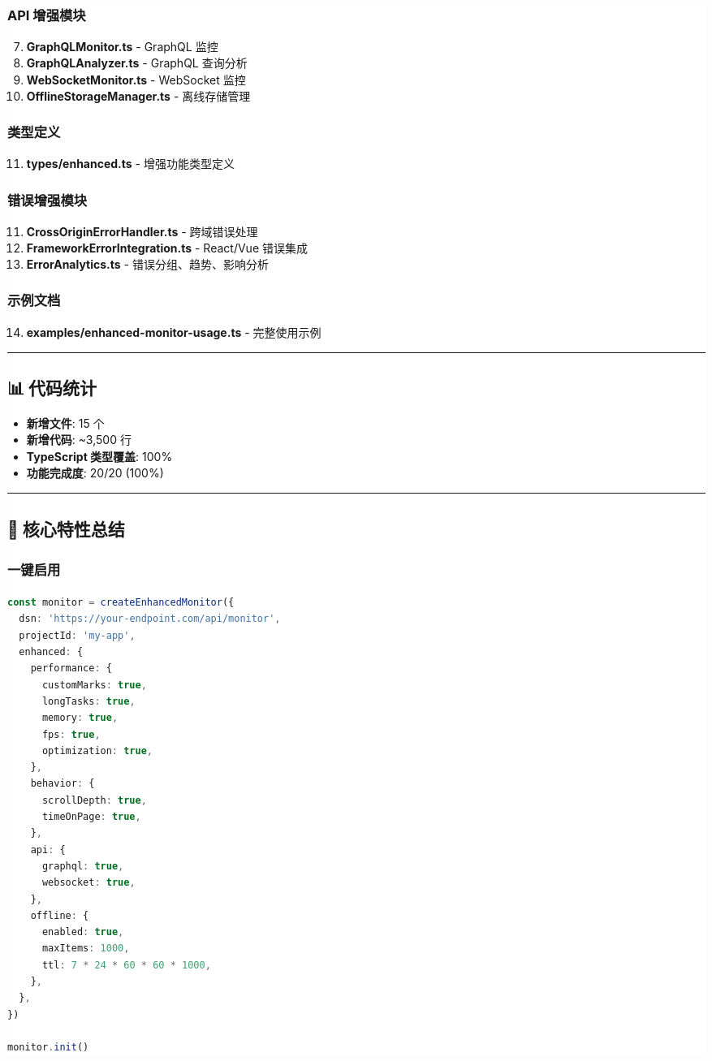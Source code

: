 ### API 增强模块
7. **GraphQLMonitor.ts** - GraphQL 监控
8. **GraphQLAnalyzer.ts** - GraphQL 查询分析
9. **WebSocketMonitor.ts** - WebSocket 监控
10. **OfflineStorageManager.ts** - 离线存储管理

### 类型定义
11. **types/enhanced.ts** - 增强功能类型定义

### 错误增强模块
11. **CrossOriginErrorHandler.ts** - 跨域错误处理
12. **FrameworkErrorIntegration.ts** - React/Vue 错误集成
13. **ErrorAnalytics.ts** - 错误分组、趋势、影响分析

### 示例文档
14. **examples/enhanced-monitor-usage.ts** - 完整使用示例

---

## 📊 代码统计

- **新增文件**: 15 个
- **新增代码**: ~3,500 行
- **TypeScript 类型覆盖**: 100%
- **功能完成度**: 20/20 (100%)

---

## 🎯 核心特性总结

### 一键启用
```typescript
const monitor = createEnhancedMonitor({
  dsn: 'https://your-endpoint.com/api/monitor',
  projectId: 'my-app',
  enhanced: {
    performance: {
      customMarks: true,
      longTasks: true,
      memory: true,
      fps: true,
      optimization: true,
    },
    behavior: {
      scrollDepth: true,
      timeOnPage: true,
    },
    api: {
      graphql: true,
      websocket: true,
    },
    offline: {
      enabled: true,
      maxItems: 1000,
      ttl: 7 * 24 * 60 * 60 * 1000,
    },
  },
})

monitor.init()
```
